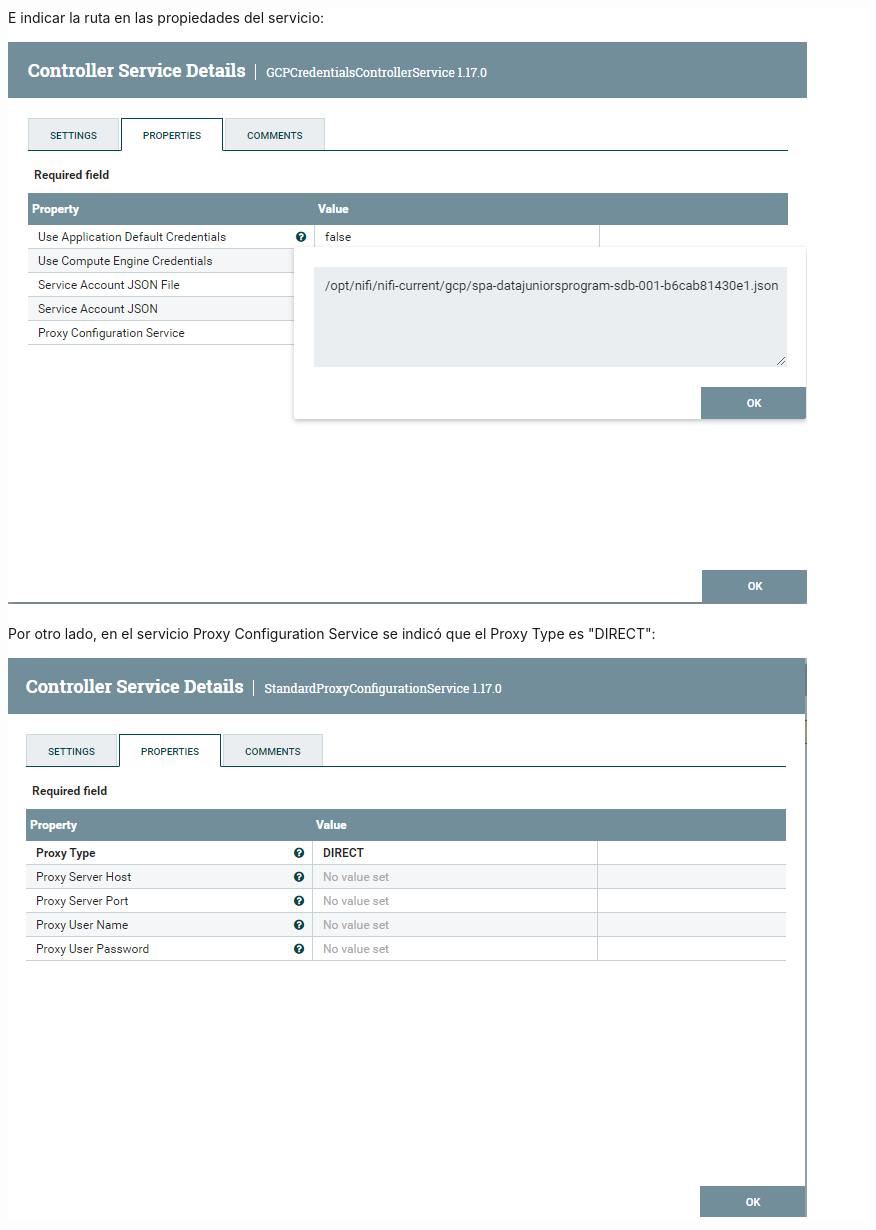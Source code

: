 E indicar la ruta en las propiedades del servicio:

![Captura del servicio GCP Credential Provider Service](reto13_13.png)

Por otro lado, en el servicio Proxy Configuration Service se indicó que el Proxy Type es "DIRECT":

![Captura del servicio Proxy Configuration Service](reto13_14.png)
